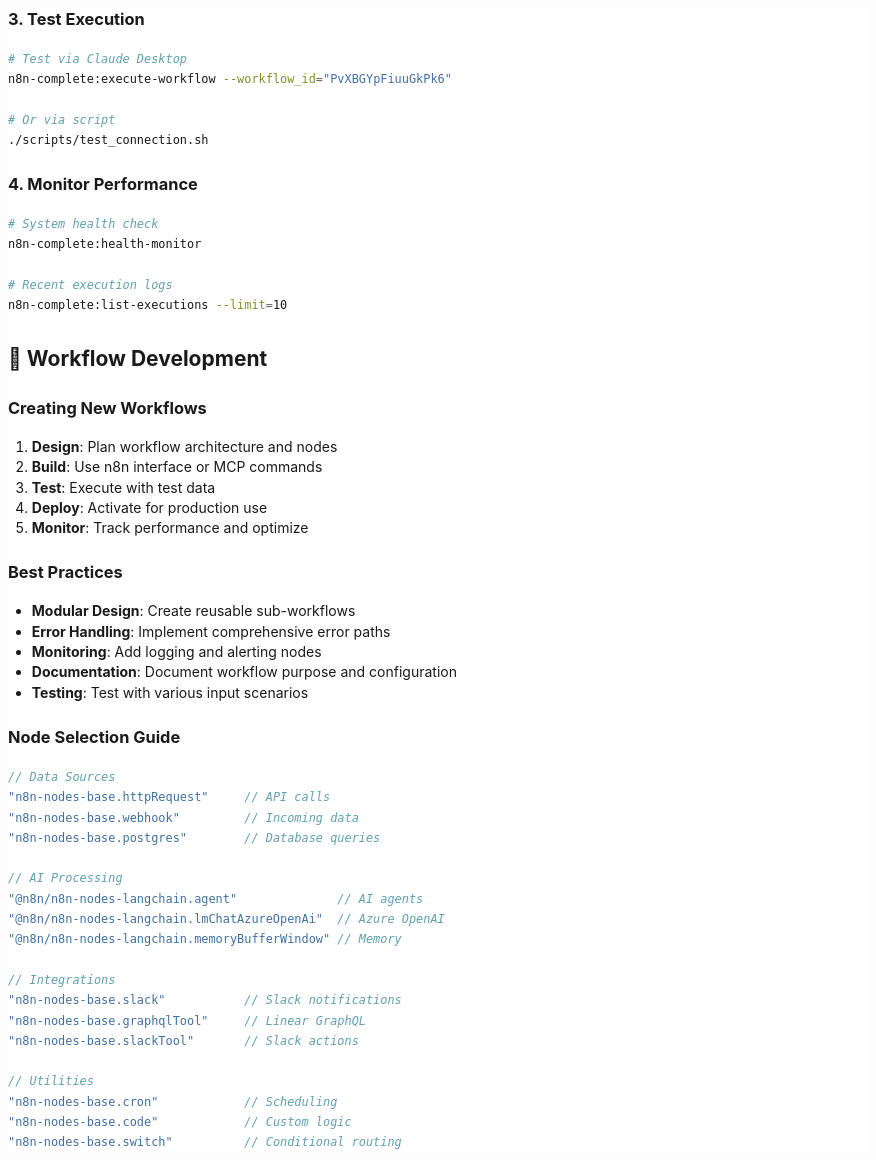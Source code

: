 ### 3. Test Execution
```bash
# Test via Claude Desktop
n8n-complete:execute-workflow --workflow_id="PvXBGYpFiuuGkPk6"

# Or via script
./scripts/test_connection.sh
```

### 4. Monitor Performance
```bash
# System health check
n8n-complete:health-monitor

# Recent execution logs
n8n-complete:list-executions --limit=10
```

## 🔄 Workflow Development

### Creating New Workflows
1. **Design**: Plan workflow architecture and nodes
2. **Build**: Use n8n interface or MCP commands
3. **Test**: Execute with test data
4. **Deploy**: Activate for production use
5. **Monitor**: Track performance and optimize

### Best Practices
- **Modular Design**: Create reusable sub-workflows
- **Error Handling**: Implement comprehensive error paths
- **Monitoring**: Add logging and alerting nodes
- **Documentation**: Document workflow purpose and configuration
- **Testing**: Test with various input scenarios

### Node Selection Guide
```javascript
// Data Sources
"n8n-nodes-base.httpRequest"     // API calls
"n8n-nodes-base.webhook"         // Incoming data
"n8n-nodes-base.postgres"        // Database queries

// AI Processing
"@n8n/n8n-nodes-langchain.agent"              // AI agents
"@n8n/n8n-nodes-langchain.lmChatAzureOpenAi"  // Azure OpenAI
"@n8n/n8n-nodes-langchain.memoryBufferWindow" // Memory

// Integrations
"n8n-nodes-base.slack"           // Slack notifications
"n8n-nodes-base.graphqlTool"     // Linear GraphQL
"n8n-nodes-base.slackTool"       // Slack actions

// Utilities
"n8n-nodes-base.cron"            // Scheduling
"n8n-nodes-base.code"            // Custom logic
"n8n-nodes-base.switch"          // Conditional routing
```
